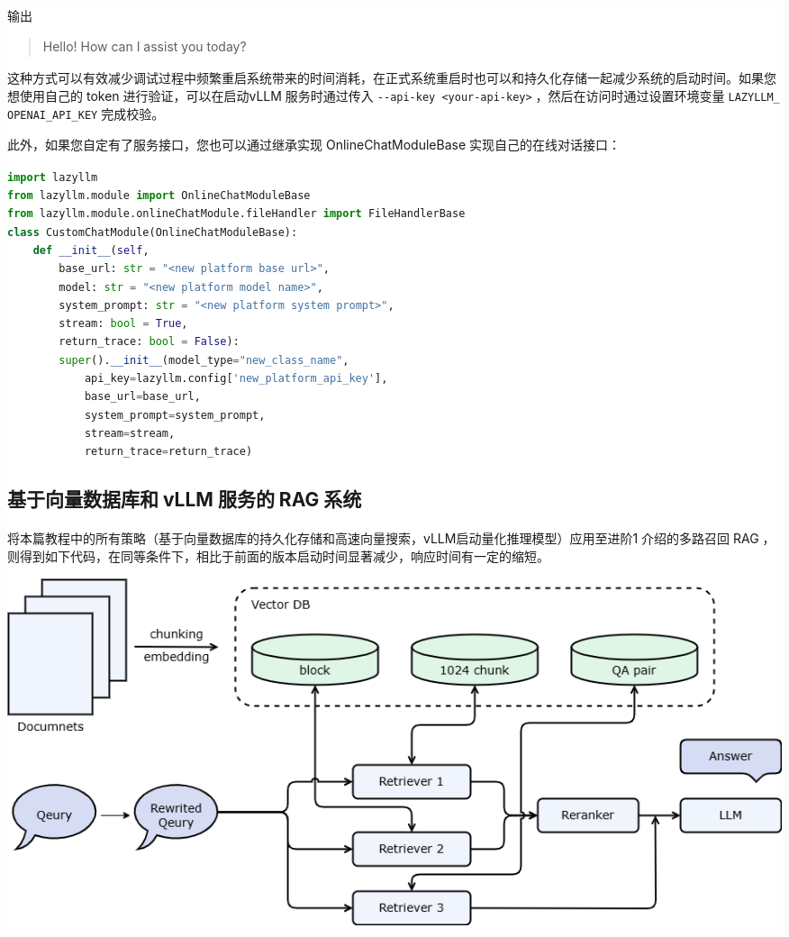 输出

> Hello! How can I assist you today?

这种方式可以有效减少调试过程中频繁重启系统带来的时间消耗，在正式系统重启时也可以和持久化存储一起减少系统的启动时间。如果您想使用自己的 token 进行验证，可以在启动vLLM 服务时通过传入 `--api-key <your-api-key>` ，然后在访问时通过设置环境变量 `LAZYLLM_OPENAI_API_KEY` 完成校验。

此外，如果您自定有了服务接口，您也可以通过继承实现 OnlineChatModuleBase 实现自己的在线对话接口：

```python
import lazyllm
from lazyllm.module import OnlineChatModuleBase
from lazyllm.module.onlineChatModule.fileHandler import FileHandlerBase
class CustomChatModule(OnlineChatModuleBase):
    def __init__(self,
        base_url: str = "<new platform base url>",
        model: str = "<new platform model name>",
        system_prompt: str = "<new platform system prompt>",
        stream: bool = True,
        return_trace: bool = False):
        super().__init__(model_type="new_class_name",
            api_key=lazyllm.config['new_platform_api_key'],
            base_url=base_url,
            system_prompt=system_prompt,
            stream=stream,
            return_trace=return_trace)
```

## 基于向量数据库和 vLLM 服务的 RAG 系统

将本篇教程中的所有策略（基于向量数据库的持久化存储和高速向量搜索，vLLM启动量化推理模型）应用至进阶1 介绍的多路召回 RAG ，则得到如下代码，在同等条件下，相比于前面的版本启动时间显著减少，响应时间有一定的缩短。

![image.png](12_images/img9.png)
